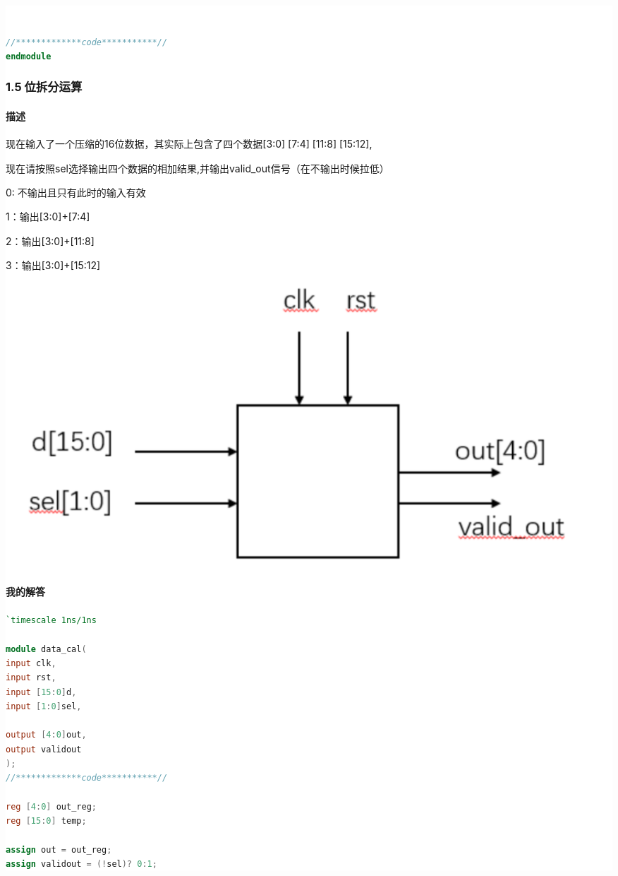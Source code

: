 ```verilog


//*************code***********//
endmodule
```



### 1.5 位拆分运算

#### 描述

现在输入了一个压缩的16位数据，其实际上包含了四个数据[3:0] [7:4] [11:8] [15:12],

现在请按照sel选择输出四个数据的相加结果,并输出valid_out信号（在不输出时候拉低）

0:  不输出且只有此时的输入有效 

1：输出[3:0]+[7:4]

2：输出[3:0]+[11:8]

3：输出[3:0]+[15:12]

![位拆分运算](/misc/牛客网1-5.png)

#### 我的解答

```verilog
`timescale 1ns/1ns

module data_cal(
input clk,
input rst,
input [15:0]d,
input [1:0]sel,

output [4:0]out,
output validout
);
//*************code***********//

reg [4:0] out_reg;
reg [15:0] temp;

assign out = out_reg;
assign validout = (!sel)? 0:1;
```